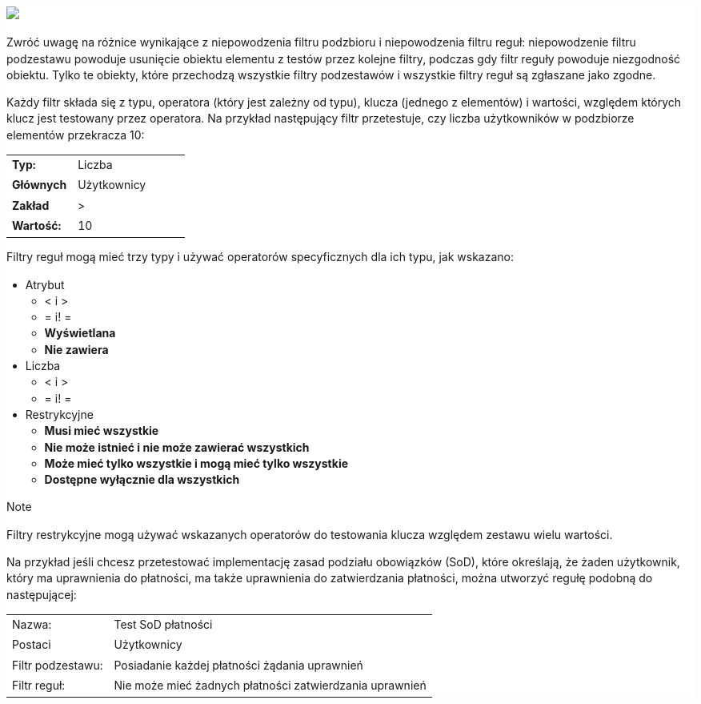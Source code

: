 ![](media/bhold-concepts-guide/rules.png)

Zwróć uwagę na różnice wynikające z niepowodzenia filtru podzbioru i niepowodzenia filtru reguł: niepowodzenie filtru podzestawu powoduje usunięcie obiektu elementu z testów przez kolejne filtry, podczas gdy filtr reguły powoduje niezgodność obiektu. Tylko te obiekty, które przechodzą wszystkie filtry podzestawów i wszystkie filtry reguł są zgłaszane jako zgodne.

Każdy filtr składa się z typu, operatora (który jest zależny od typu), klucza (jednego z elementów) i wartości, względem których klucz jest testowany przez operatora. Na przykład następujący filtr przetestuje, czy liczba użytkowników w podzbiorze elementów przekracza 10:


|   |   |   |   |   |
|---|---|---|---|---|
|**Typ:**   | Liczba   |
| **Głównych**  | Użytkownicy  |
| **Zakład**  | >  |
| **Wartość:** | 10 |

Filtry reguł mogą mieć trzy typy i używać operatorów specyficznych dla ich typu, jak wskazano:

- Atrybut
  - < i >
  - = i! =
  - **Wyświetlana**
  - **Nie zawiera**
- Liczba
  - < i >
  - = i! =
- Restrykcyjne
  - **Musi mieć wszystkie**
  - **Nie może istnieć i nie może zawierać wszystkich**
  - **Może mieć tylko wszystkie i mogą mieć tylko wszystkie**
  - **Dostępne wyłącznie dla wszystkich**

> [!Note]
> Filtry restrykcyjne mogą używać wskazanych operatorów do testowania klucza względem zestawu wielu wartości.

Na przykład jeśli chcesz przetestować implementację zasad podziału obowiązków (SoD), które określają, że żaden użytkownik, który ma uprawnienia do płatności, ma także uprawnienia do zatwierdzania płatności, można utworzyć regułę podobną do następującej:

|   |  |
|---|--|
|Nazwa:| Test SoD płatności|
|Postaci| Użytkownicy|
|Filtr podzestawu:| Posiadanie każdej płatności żądania uprawnień|
|Filtr reguł: | Nie może mieć żadnych płatności zatwierdzania uprawnień|
